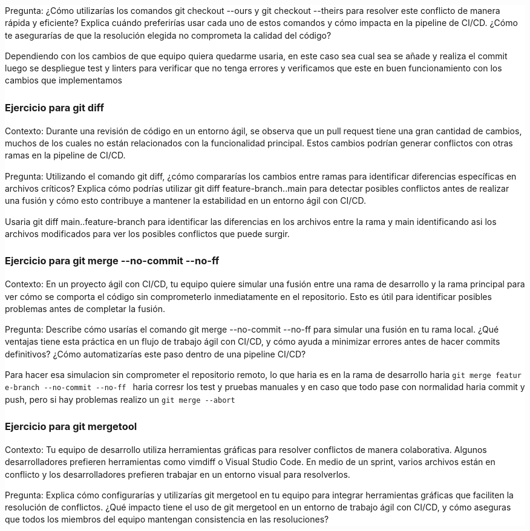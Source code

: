 Pregunta:
¿Cómo utilizarías los comandos git checkout --ours y git checkout --theirs para resolver este conflicto de manera rápida y eficiente? Explica cuándo preferirías usar cada uno de estos comandos y cómo impacta en la pipeline de CI/CD. ¿Cómo te asegurarías de que la resolución elegida no comprometa la calidad del código?

Dependiendo con los cambios de que equipo quiera quedarme usaria, en este caso sea cual sea se añade y realiza el commit luego se despliegue test y linters para verificar que no tenga errores y verificamos que este en buen funcionamiento con los cambios que implementamos

### Ejercicio para git diff

Contexto: Durante una revisión de código en un entorno ágil, se observa que un pull request tiene una gran cantidad de cambios, muchos de los cuales no están relacionados con la funcionalidad principal. Estos cambios podrían generar conflictos con otras ramas en la pipeline de CI/CD.

Pregunta:
Utilizando el comando git diff, ¿cómo compararías los cambios entre ramas para identificar diferencias específicas en archivos críticos? Explica cómo podrías utilizar git diff feature-branch..main para detectar posibles conflictos antes de realizar una fusión y cómo esto contribuye a mantener la estabilidad en un entorno ágil con CI/CD.

Usaria git diff main..feature-branch para identificar las diferencias en los archivos entre la rama y main identificando asi los archivos modificados para ver los posibles conflictos que puede surgir.

### Ejercicio para git merge --no-commit --no-ff

Contexto: En un proyecto ágil con CI/CD, tu equipo quiere simular una fusión entre una rama de desarrollo y la rama principal para ver cómo se comporta el código sin comprometerlo inmediatamente en el repositorio. Esto es útil para identificar posibles problemas antes de completar la fusión.

Pregunta:
Describe cómo usarías el comando git merge --no-commit --no-ff para simular una fusión en tu rama local. ¿Qué ventajas tiene esta práctica en un flujo de trabajo ágil con CI/CD, y cómo ayuda a minimizar errores antes de hacer commits definitivos? ¿Cómo automatizarías este paso dentro de una pipeline CI/CD?

Para hacer esa simulacion sin comprometer el repositorio remoto, lo que haria es en la rama de desarrollo haria `git merge feature-branch --no-commit --no-ff ` haria corresr los test y pruebas manuales y en caso que todo pase con normalidad haria commit y push, pero si hay problemas realizo un `git merge --abort`

### Ejercicio para git mergetool

Contexto: Tu equipo de desarrollo utiliza herramientas gráficas para resolver conflictos de manera colaborativa. Algunos desarrolladores prefieren herramientas como vimdiff o Visual Studio Code. En medio de un sprint, varios archivos están en conflicto y los desarrolladores prefieren trabajar en un entorno visual para resolverlos.

Pregunta:
Explica cómo configurarías y utilizarías git mergetool en tu equipo para integrar herramientas gráficas que faciliten la resolución de conflictos. ¿Qué impacto tiene el uso de git mergetool en un entorno de trabajo ágil con CI/CD, y cómo aseguras que todos los miembros del equipo mantengan consistencia en las resoluciones?
